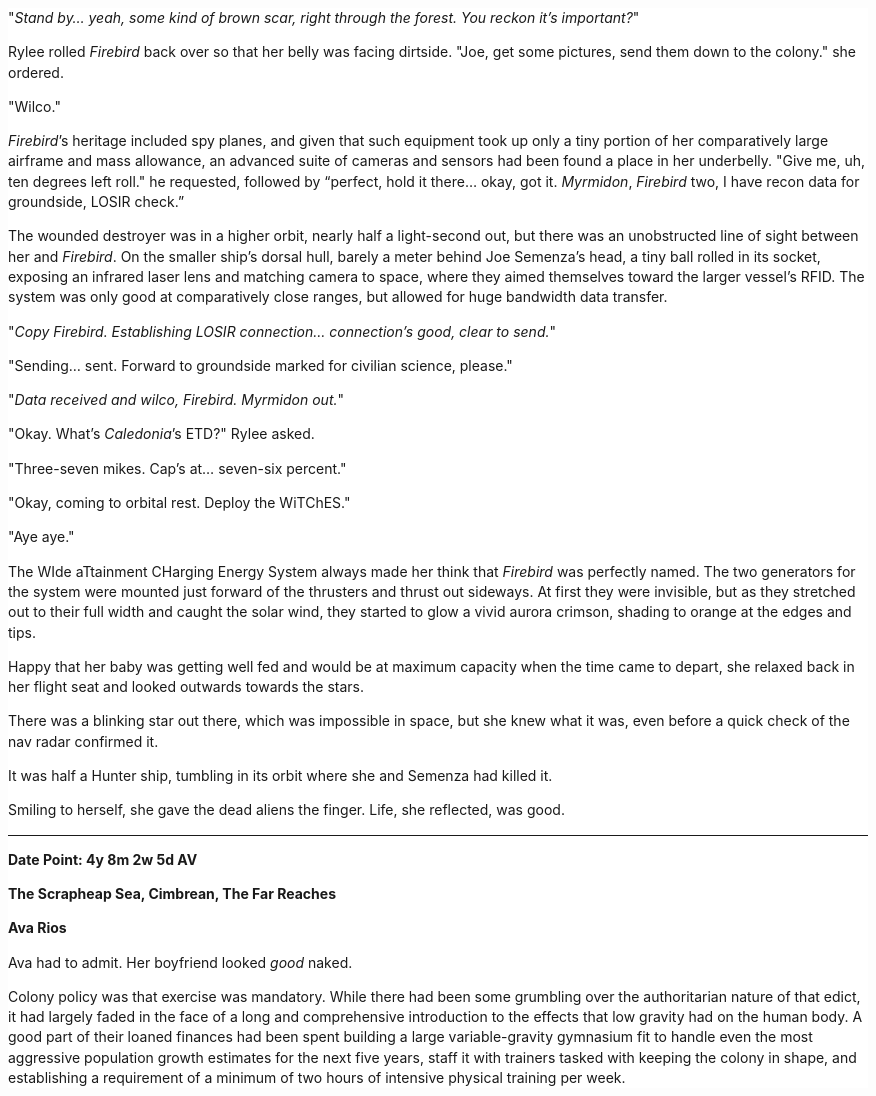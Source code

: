 "*Stand by… yeah, some kind of brown scar, right through the forest. You reckon it’s important?*"

Rylee rolled *Firebird* back over so that her belly was facing dirtside. "Joe, get some pictures, send them down to the colony." she ordered.

"Wilco."

*Firebird*’s heritage included spy planes, and given that such equipment took up only a tiny portion of her comparatively large airframe and mass allowance, an advanced suite of cameras and sensors had been found a place in her underbelly. "Give me, uh, ten degrees left roll." he requested, followed by “perfect, hold it there… okay, got it. *Myrmidon*, *Firebird* two, I have recon data for groundside, LOSIR check.”

The wounded destroyer was in a higher orbit, nearly half a light-second out, but there was an unobstructed line of sight between her and *Firebird*. On the smaller ship’s dorsal hull, barely a meter behind Joe Semenza’s head, a tiny ball rolled in its socket, exposing an infrared laser lens and matching camera to space, where they aimed themselves toward the larger vessel’s RFID. The system was only good at comparatively close ranges, but allowed for huge bandwidth data transfer.

"*Copy Firebird. Establishing LOSIR connection… connection’s good, clear to send.*"

"Sending… sent. Forward to groundside marked for civilian science, please."

"*Data received and wilco, Firebird. Myrmidon out.*"

"Okay. What’s *Caledonia*’s ETD?" Rylee asked.

"Three-seven mikes. Cap’s at… seven-six percent."

"Okay, coming to orbital rest. Deploy the WiTChES."

"Aye aye."

The WIde aTtainment CHarging Energy System always made her think that *Firebird* was perfectly named. The two generators for the system were mounted just forward of the thrusters and thrust out sideways. At first they were invisible, but as they stretched out to their full width and caught the solar wind, they started to glow a vivid aurora crimson, shading to orange at the edges and tips.

Happy that her baby was getting well fed and would be at maximum capacity when the time came to depart, she relaxed back in her flight seat and looked outwards towards the stars.

There was a blinking star out there, which was impossible in space, but she knew what it was, even before a quick check of the nav radar confirmed it.

It was half a Hunter ship, tumbling in its orbit where she and Semenza had killed it.

Smiling to herself, she gave the dead aliens the finger. Life, she reflected, was good.
___

**Date Point: 4y 8m 2w 5d AV**

**The Scrapheap Sea, Cimbrean, The Far Reaches**

**Ava Rios**

Ava had to admit. Her boyfriend looked *good* naked.

Colony policy was that exercise was mandatory. While there had been some grumbling over the authoritarian nature of that edict, it had largely faded in the face of a long and comprehensive introduction to the effects that low gravity had on the human body. A good part of their loaned finances had been spent building a large variable-gravity gymnasium fit to handle even the most aggressive population growth estimates for the next five years, staff it with trainers tasked with keeping the colony in shape, and establishing a requirement of a minimum of two hours of intensive physical training per week.
